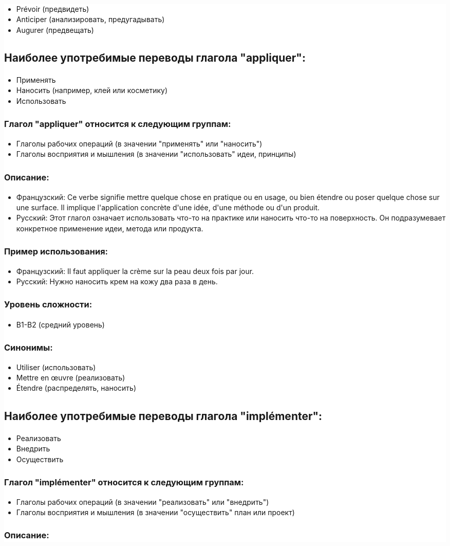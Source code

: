 - Prévoir (предвидеть)
- Anticiper (анализировать, предугадывать)
- Augurer (предвещать)



## Наиболее употребимые переводы глагола "appliquer":

- Применять
- Наносить (например, клей или косметику)
- Использовать

### Глагол "appliquer" относится к следующим группам:

- Глаголы рабочих операций (в значении "применять" или "наносить")
- Глаголы восприятия и мышления (в значении "использовать" идеи, принципы)

### Описание:

- Французский: Ce verbe signifie mettre quelque chose en pratique ou en usage, ou bien étendre ou poser quelque chose sur une surface. Il implique l'application concrète d'une idée, d'une méthode ou d'un produit.
- Русский: Этот глагол означает использовать что-то на практике или наносить что-то на поверхность. Он подразумевает конкретное применение идеи, метода или продукта.

### Пример использования:

- Французский: Il faut appliquer la crème sur la peau deux fois par jour.
- Русский: Нужно наносить крем на кожу два раза в день.

### Уровень сложности:

- B1-B2 (средний уровень)

### Синонимы:

- Utiliser (использовать)
- Mettre en œuvre (реализовать)
- Étendre (распределять, наносить)



## Наиболее употребимые переводы глагола "implémenter":

- Реализовать
- Внедрить
- Осуществить

### Глагол "implémenter" относится к следующим группам:

- Глаголы рабочих операций (в значении "реализовать" или "внедрить")
- Глаголы восприятия и мышления (в значении "осуществить" план или проект)

### Описание:
